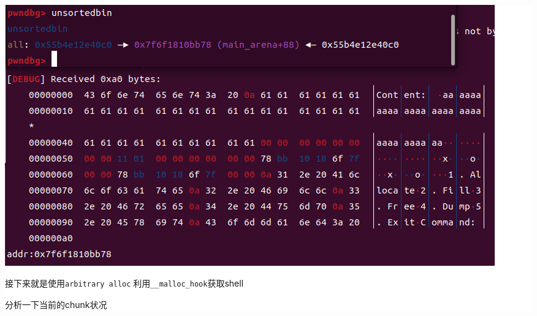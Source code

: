    ![0x10](/img/image-20220725224226130.png)

接下来就是使用`arbitrary alloc` 利用`__malloc_hook`获取shell

分析一下当前的chunk状况
